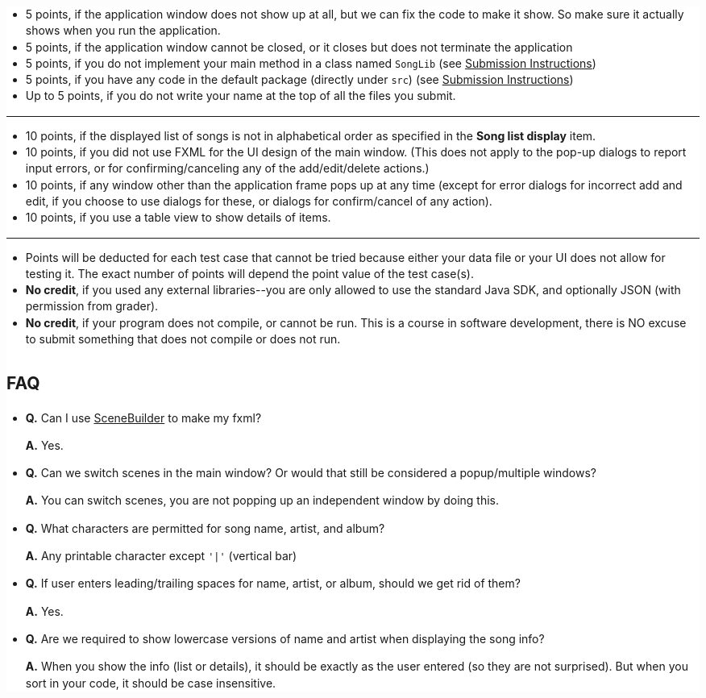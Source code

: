 -  5 points, if the application window does not show up at all, but we can fix the code to make it show. So make sure it actually shows when you run the application.
-  5 points, if the application window cannot be closed, or it closes but does not terminate the application
-  5 points, if you do not implement your main method in a class named `SongLib` (see [Submission Instructions](#submission-instructions))
-  5 points, if you have any code in the default package (directly under `src`) (see [Submission Instructions](#submission-instructions))
-  Up to 5 points, if you do not write your name at the top of all the files you submit.

---

-  10 points, if the displayed list of songs is not in alphabetical order as specified in the **Song list display** item.
-  10 points, if you did not use FXML for the UI design of the main window. (This does not apply to the pop-up dialogs to report input errors, or for confirming/canceling any of the add/edit/delete actions.)
-  10 points, if any window other than the application frame pops up at any time (except for error dialogs for incorrect add and edit, if you choose to use dialogs for these, or dialogs for confirm/cancel of any action).
-  10 points, if you use a table view to show details of items.

---

-  Points will be deducted for each test case that cannot be tried because either your data file or your UI does not allow for testing it. The exact number of points will depend the point value of the test case(s).
-  **No credit**, if you used any external libraries--you are only allowed to use the standard Java SDK, and optionally JSON (with permission from grader).
-  **No credit**, if your program does not compile, or cannot be run. This is a course in software development, there is NO excuse to submit something that does not compile or does not run.

## FAQ

-  **Q.** Can I use [SceneBuilder](https://gluonhq.com/products/scene-builder/) to make my fxml?

   **A.** Yes.

-  **Q.** Can we switch scenes in the main window? Or would that still be considered a popup/multiple windows?

   **A.** You can switch scenes, you are not popping up an independent window by doing this.

-  **Q.** What characters are permitted for song name, artist, and album?

   **A.** Any printable character except `'|'` (vertical bar)

-  **Q.** If user enters leading/trailing spaces for name, artist, or album, should we get rid of them?

   **A.** Yes.

-  **Q.** Are we required to show lowercase versions of name and artist when displaying the song info?

   **A.** When you show the info (list or details), it should be exactly as the user entered (so they are not surprised). But when you sort in your code, it should be case insensitive.
